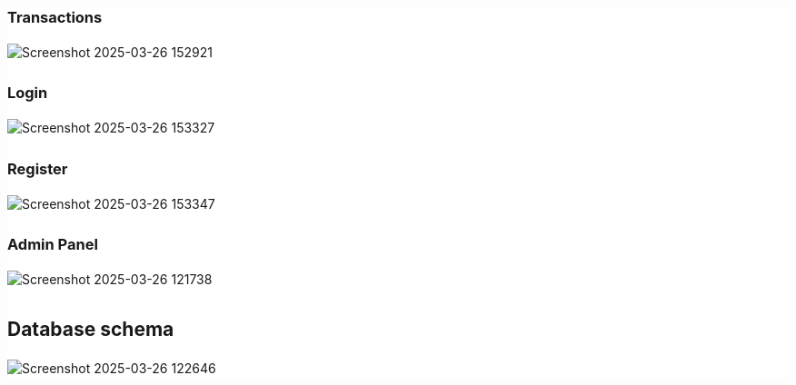 ### Transactions
<img width="1916" alt="Screenshot 2025-03-26 152921" src="https://github.com/user-attachments/assets/01c40177-070e-46c4-ab32-d44331240616" />

### Login
<img width="1918" alt="Screenshot 2025-03-26 153327" src="https://github.com/user-attachments/assets/90f41e42-fbd1-4047-b4a6-6560288f025d" />

### Register
<img width="1906" alt="Screenshot 2025-03-26 153347" src="https://github.com/user-attachments/assets/771f4887-03f3-4491-b25a-fe19de6602fb" />

### Admin Panel
<img width="1903" alt="Screenshot 2025-03-26 121738" src="https://github.com/user-attachments/assets/d3a3a1f1-6ed5-4953-b7ff-d0487028d4ae" />

## Database schema
<img width="731" alt="Screenshot 2025-03-26 122646" src="https://github.com/user-attachments/assets/2625413f-8df4-4788-937d-5e24ed27643f" />









